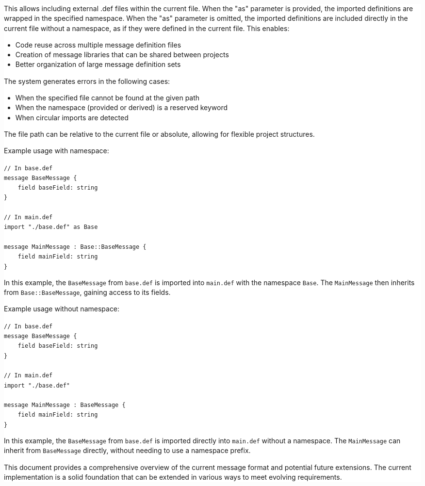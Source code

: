   This allows including external .def files within the current file. When the "as" parameter is provided, the imported definitions are wrapped in the specified namespace. When the "as" parameter is omitted, the imported definitions are included directly in the current file without a namespace, as if they were defined in the current file. This enables:
  - Code reuse across multiple message definition files
  - Creation of message libraries that can be shared between projects
  - Better organization of large message definition sets

  The system generates errors in the following cases:
  - When the specified file cannot be found at the given path
  - When the namespace (provided or derived) is a reserved keyword
  - When circular imports are detected

  The file path can be relative to the current file or absolute, allowing for flexible project structures.

  Example usage with namespace:

  ```
  // In base.def
  message BaseMessage {
      field baseField: string
  }

  // In main.def
  import "./base.def" as Base

  message MainMessage : Base::BaseMessage {
      field mainField: string
  }
  ```

  In this example, the `BaseMessage` from `base.def` is imported into `main.def` with the namespace `Base`. The `MainMessage` then inherits from `Base::BaseMessage`, gaining access to its fields.

  Example usage without namespace:

  ```
  // In base.def
  message BaseMessage {
      field baseField: string
  }

  // In main.def
  import "./base.def"

  message MainMessage : BaseMessage {
      field mainField: string
  }
  ```

  In this example, the `BaseMessage` from `base.def` is imported directly into `main.def` without a namespace. The `MainMessage` can inherit from `BaseMessage` directly, without needing to use a namespace prefix.

This document provides a comprehensive overview of the current message format and potential future extensions. The current implementation is a solid foundation that can be extended in various ways to meet evolving requirements.
